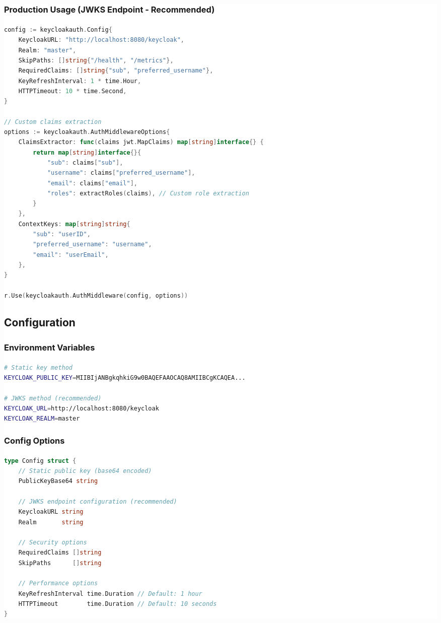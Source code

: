 ### Production Usage (JWKS Endpoint - Recommended)

```go
config := keycloakauth.Config{
    KeycloakURL: "http://localhost:8080/keycloak",
    Realm: "master",
    SkipPaths: []string{"/health", "/metrics"},
    RequiredClaims: []string{"sub", "preferred_username"},
    KeyRefreshInterval: 1 * time.Hour,
    HTTPTimeout: 10 * time.Second,
}

// Custom claims extraction
options := keycloakauth.AuthMiddlewareOptions{
    ClaimsExtractor: func(claims jwt.MapClaims) map[string]interface{} {
        return map[string]interface{}{
            "sub": claims["sub"],
            "username": claims["preferred_username"],
            "email": claims["email"],
            "roles": extractRoles(claims), // Custom role extraction
        }
    },
    ContextKeys: map[string]string{
        "sub": "userID",
        "preferred_username": "username",
        "email": "userEmail",
    },
}

r.Use(keycloakauth.AuthMiddleware(config, options))
```

## Configuration

### Environment Variables

```bash
# Static key method
KEYCLOAK_PUBLIC_KEY=MIIBIjANBgkqhkiG9w0BAQEFAAOCAQ8AMIIBCgKCAQEA...

# JWKS method (recommended)
KEYCLOAK_URL=http://localhost:8080/keycloak
KEYCLOAK_REALM=master
```

### Config Options

```go
type Config struct {
    // Static public key (base64 encoded)
    PublicKeyBase64 string
    
    // JWKS endpoint configuration (recommended)
    KeycloakURL string
    Realm       string
    
    // Security options
    RequiredClaims []string
    SkipPaths      []string
    
    // Performance options
    KeyRefreshInterval time.Duration // Default: 1 hour
    HTTPTimeout        time.Duration // Default: 10 seconds
}
```